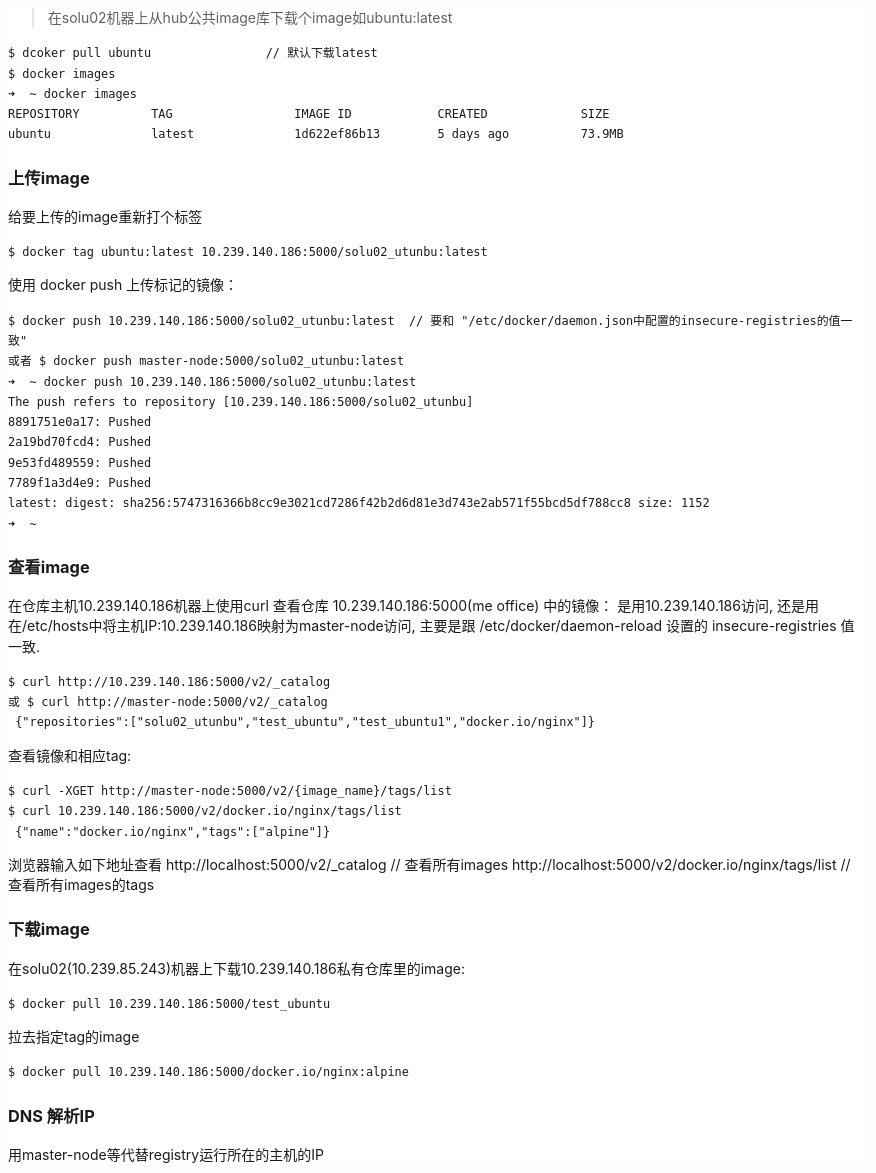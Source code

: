 > 在solu02机器上从hub公共image库下载个image如ubuntu:latest

	$ dcoker pull ubuntu				// 默认下载latest
	$ docker images
	➜  ~ docker images
	REPOSITORY          TAG                 IMAGE ID            CREATED             SIZE
	ubuntu              latest              1d622ef86b13        5 days ago          73.9MB

### 上传image
给要上传的image重新打个标签

	$ docker tag ubuntu:latest 10.239.140.186:5000/solu02_utunbu:latest
使用 docker push 上传标记的镜像：

	$ docker push 10.239.140.186:5000/solu02_utunbu:latest  // 要和 "/etc/docker/daemon.json中配置的insecure-registries的值一致"
	或者 $ docker push master-node:5000/solu02_utunbu:latest
	➜  ~ docker push 10.239.140.186:5000/solu02_utunbu:latest
	The push refers to repository [10.239.140.186:5000/solu02_utunbu]
	8891751e0a17: Pushed
	2a19bd70fcd4: Pushed
	9e53fd489559: Pushed
	7789f1a3d4e9: Pushed
	latest: digest: sha256:5747316366b8cc9e3021cd7286f42b2d6d81e3d743e2ab571f55bcd5df788cc8 size: 1152
	➜  ~

### 查看image
在仓库主机10.239.140.186机器上使用curl 查看仓库 10.239.140.186:5000(me office) 中的镜像：
是用10.239.140.186访问, 还是用在/etc/hosts中将主机IP:10.239.140.186映射为master-node访问,
主要是跟 /etc/docker/daemon-reload 设置的 insecure-registries 值一致.

	$ curl http://10.239.140.186:5000/v2/_catalog
	或 $ curl http://master-node:5000/v2/_catalog
	 {"repositories":["solu02_utunbu","test_ubuntu","test_ubuntu1","docker.io/nginx"]}
查看镜像和相应tag:

	$ curl -XGET http://master-node:5000/v2/{image_name}/tags/list
	$ curl 10.239.140.186:5000/v2/docker.io/nginx/tags/list
	 {"name":"docker.io/nginx","tags":["alpine"]}

浏览器输入如下地址查看
http://localhost:5000/v2/_catalog 					// 查看所有images
http://localhost:5000/v2/docker.io/nginx/tags/list	// 查看所有images的tags

### 下载image
在solu02(10.239.85.243)机器上下载10.239.140.186私有仓库里的image:

	$ docker pull 10.239.140.186:5000/test_ubuntu
拉去指定tag的image

	$ docker pull 10.239.140.186:5000/docker.io/nginx:alpine

### DNS 解析IP
用master-node等代替registry运行所在的主机的IP
